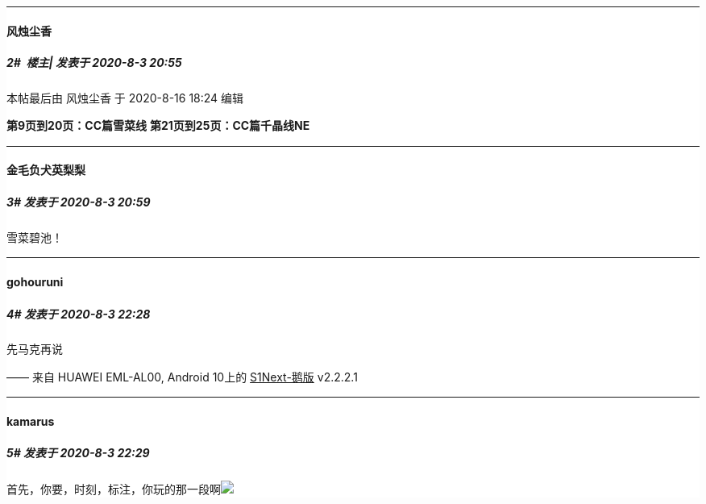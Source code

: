 

-----

####  风烛尘香  
##### 2#         楼主| 发表于 2020-8-3 20:55



 本帖最后由 风烛尘香 于 2020-8-16 18:24 编辑 

<strong>第9页到20页：CC篇雪菜线</strong>
<strong>第21页到25页：CC篇千晶线NE</strong>







-----

####  金毛负犬英梨梨  
##### 3#       发表于 2020-8-3 20:59




雪菜碧池！







-----

####  gohouruni  
##### 4#       发表于 2020-8-3 22:28




先马克再说

—— 来自 HUAWEI EML-AL00, Android 10上的 [S1Next-鹅版](https://github.com/ykrank/S1-Next/releases) v2.2.2.1







-----

####  kamarus  
##### 5#       发表于 2020-8-3 22:29




首先，你要，时刻，标注，你玩的那一段啊<img src="https://static.saraba1st.com/image/smiley/face2017/068.png" referrerpolicy="no-referrer">



